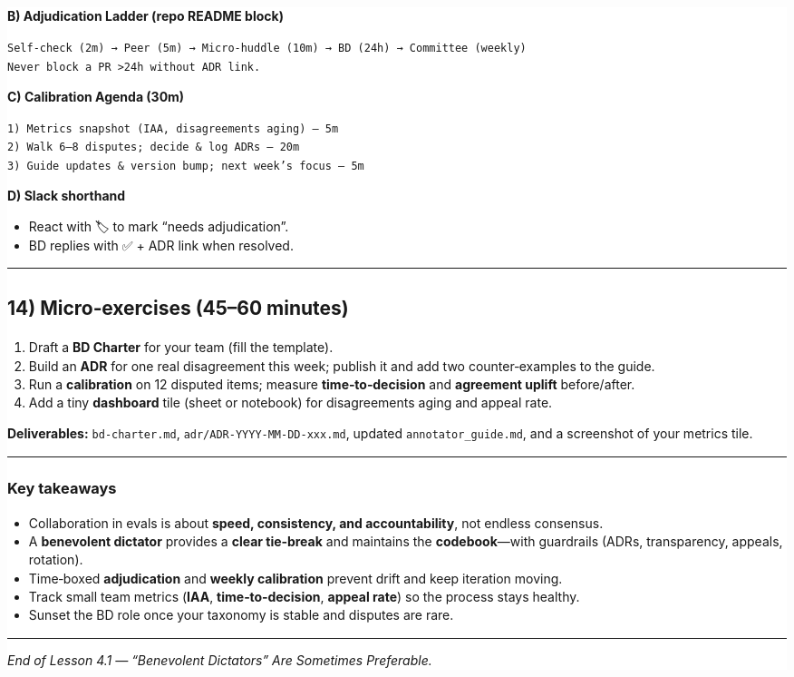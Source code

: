 **B) Adjudication Ladder (repo README block)**  
```
Self-check (2m) → Peer (5m) → Micro-huddle (10m) → BD (24h) → Committee (weekly)
Never block a PR >24h without ADR link.
```

**C) Calibration Agenda (30m)**  
```
1) Metrics snapshot (IAA, disagreements aging) – 5m
2) Walk 6–8 disputes; decide & log ADRs – 20m
3) Guide updates & version bump; next week’s focus – 5m
```

**D) Slack shorthand**  
- React with 🏷️ to mark “needs adjudication”.  
- BD replies with ✅ + ADR link when resolved.

---

## 14) Micro‑exercises (45–60 minutes)
1. Draft a **BD Charter** for your team (fill the template).  
2. Build an **ADR** for one real disagreement this week; publish it and add two counter‑examples to the guide.  
3. Run a **calibration** on 12 disputed items; measure **time‑to‑decision** and **agreement uplift** before/after.  
4. Add a tiny **dashboard** tile (sheet or notebook) for disagreements aging and appeal rate.

**Deliverables:** `bd-charter.md`, `adr/ADR-YYYY-MM-DD-xxx.md`, updated `annotator_guide.md`, and a screenshot of your metrics tile.

---

### Key takeaways
- Collaboration in evals is about **speed, consistency, and accountability**, not endless consensus.  
- A **benevolent dictator** provides a **clear tie‑break** and maintains the **codebook**—with guardrails (ADRs, transparency, appeals, rotation).  
- Time‑boxed **adjudication** and **weekly calibration** prevent drift and keep iteration moving.  
- Track small team metrics (**IAA**, **time‑to‑decision**, **appeal rate**) so the process stays healthy.  
- Sunset the BD role once your taxonomy is stable and disputes are rare.

---

*End of Lesson 4.1 — “Benevolent Dictators” Are Sometimes Preferable.*
